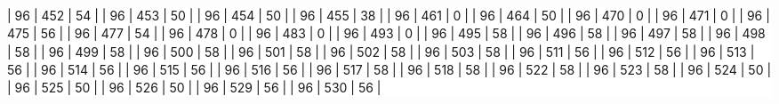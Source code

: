 | 96              | 452                | 54       |
| 96              | 453                | 50       |
| 96              | 454                | 50       |
| 96              | 455                | 38       |
| 96              | 461                | 0        |
| 96              | 464                | 50       |
| 96              | 470                | 0        |
| 96              | 471                | 0        |
| 96              | 475                | 56       |
| 96              | 477                | 54       |
| 96              | 478                | 0        |
| 96              | 483                | 0        |
| 96              | 493                | 0        |
| 96              | 495                | 58       |
| 96              | 496                | 58       |
| 96              | 497                | 58       |
| 96              | 498                | 58       |
| 96              | 499                | 58       |
| 96              | 500                | 58       |
| 96              | 501                | 58       |
| 96              | 502                | 58       |
| 96              | 503                | 58       |
| 96              | 511                | 56       |
| 96              | 512                | 56       |
| 96              | 513                | 56       |
| 96              | 514                | 56       |
| 96              | 515                | 56       |
| 96              | 516                | 56       |
| 96              | 517                | 58       |
| 96              | 518                | 58       |
| 96              | 522                | 58       |
| 96              | 523                | 58       |
| 96              | 524                | 50       |
| 96              | 525                | 50       |
| 96              | 526                | 50       |
| 96              | 529                | 56       |
| 96              | 530                | 56       |